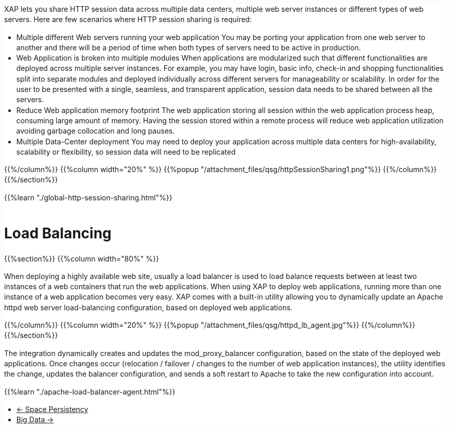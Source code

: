 XAP lets you share HTTP session data across multiple data centers, multiple web server instances or different types of web servers. Here are few scenarios where HTTP session sharing is required:

- Multiple different Web servers running your web application
  You may be porting your application from one web server to another and there will be a period of time when both types of servers need to be active in production.
- Web Application is broken into multiple modules
  When applications are modularized such that different functionalities are deployed across multiple server instances. For example, you may have login, basic info, check-in and shopping functionalities split into separate modules and deployed individually across different servers for manageability or scalability. In order for the user to be presented with a single, seamless, and transparent application, session data needs to be shared between all the servers.
- Reduce Web application memory footprint
  The web application storing all session within the web application process heap, consuming large amount of memory. Having the session stored within a remote process will reduce web application utilization avoiding garbage collocation and long pauses.
- Multiple Data-Center deployment
  You may need to deploy your application across multiple data centers for high-availability, scalability or flexibility, so session data will need to be replicated

{{%/column%}}
{{%column width="20%" %}}
{{%popup   "/attachment_files/qsg/httpSessionSharing1.png"%}}
{{%/column%}}
{{%/section%}}

{{%learn "./global-http-session-sharing.html"%}}


# Load Balancing
{{%section%}}
{{%column width="80%" %}}

When deploying a highly available web site, usually a load balancer is used to load balance requests between at least two instances of a web containers that run the web applications. When using XAP to deploy web applications, running more than one instance of a web application becomes very easy. XAP comes with a built-in utility allowing you to dynamically update an Apache httpd web server load-balancing configuration, based on deployed web applications.

{{%/column%}}
{{%column width="20%" %}}
{{%popup   "/attachment_files/qsg/httpd_lb_agent.jpg"%}}
{{%/column%}}
{{%/section%}}

The integration dynamically creates and updates the mod_proxy_balancer configuration, based on the state of the deployed web applications. Once changes occur (relocation / failover / changes to the number of web application instances), the utility identifies the change, updates the balancer configuration, and sends a soft restart to Apache to take the new configuration into account.

 
 
{{%learn "./apache-load-balancer-agent.html"%}}



<ul class="pager">
  <li class="previous"><a href="./java-tutorial-part7.html">&larr; Space Persistency</a></li>
  <li class="next"><a href="./java-tutorial-part9.html">Big Data &rarr;</a></li>
</ul>

 

